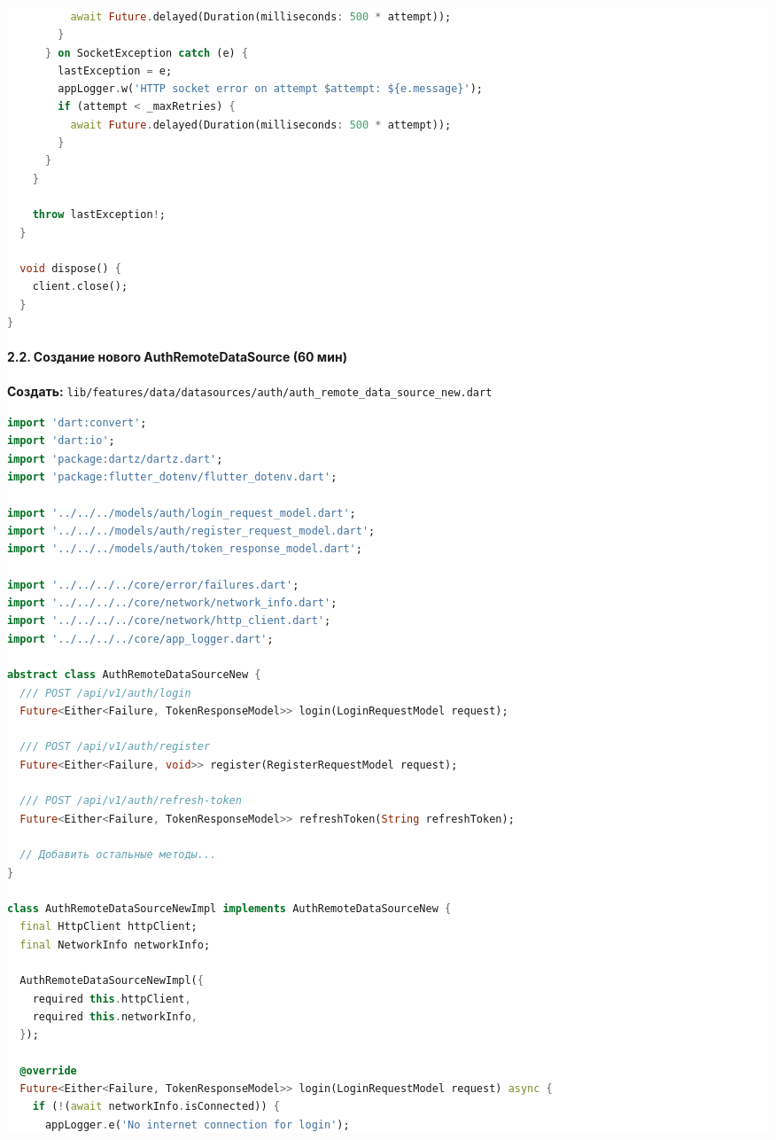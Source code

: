 ```dart
          await Future.delayed(Duration(milliseconds: 500 * attempt));
        }
      } on SocketException catch (e) {
        lastException = e;
        appLogger.w('HTTP socket error on attempt $attempt: ${e.message}');
        if (attempt < _maxRetries) {
          await Future.delayed(Duration(milliseconds: 500 * attempt));
        }
      }
    }
    
    throw lastException!;
  }

  void dispose() {
    client.close();
  }
}
```

#### **2.2. Создание нового AuthRemoteDataSource (60 мин)**

**Создать:** `lib/features/data/datasources/auth/auth_remote_data_source_new.dart`
```dart
import 'dart:convert';
import 'dart:io';
import 'package:dartz/dartz.dart';
import 'package:flutter_dotenv/flutter_dotenv.dart';

import '../../../models/auth/login_request_model.dart';
import '../../../models/auth/register_request_model.dart';
import '../../../models/auth/token_response_model.dart';

import '../../../../core/error/failures.dart';
import '../../../../core/network/network_info.dart';
import '../../../../core/network/http_client.dart';
import '../../../../core/app_logger.dart';

abstract class AuthRemoteDataSourceNew {
  /// POST /api/v1/auth/login
  Future<Either<Failure, TokenResponseModel>> login(LoginRequestModel request);
  
  /// POST /api/v1/auth/register  
  Future<Either<Failure, void>> register(RegisterRequestModel request);
  
  /// POST /api/v1/auth/refresh-token
  Future<Either<Failure, TokenResponseModel>> refreshToken(String refreshToken);
  
  // Добавить остальные методы...
}

class AuthRemoteDataSourceNewImpl implements AuthRemoteDataSourceNew {
  final HttpClient httpClient;
  final NetworkInfo networkInfo;
  
  AuthRemoteDataSourceNewImpl({
    required this.httpClient,
    required this.networkInfo,
  });

  @override
  Future<Either<Failure, TokenResponseModel>> login(LoginRequestModel request) async {
    if (!(await networkInfo.isConnected)) {
      appLogger.e('No internet connection for login');
```